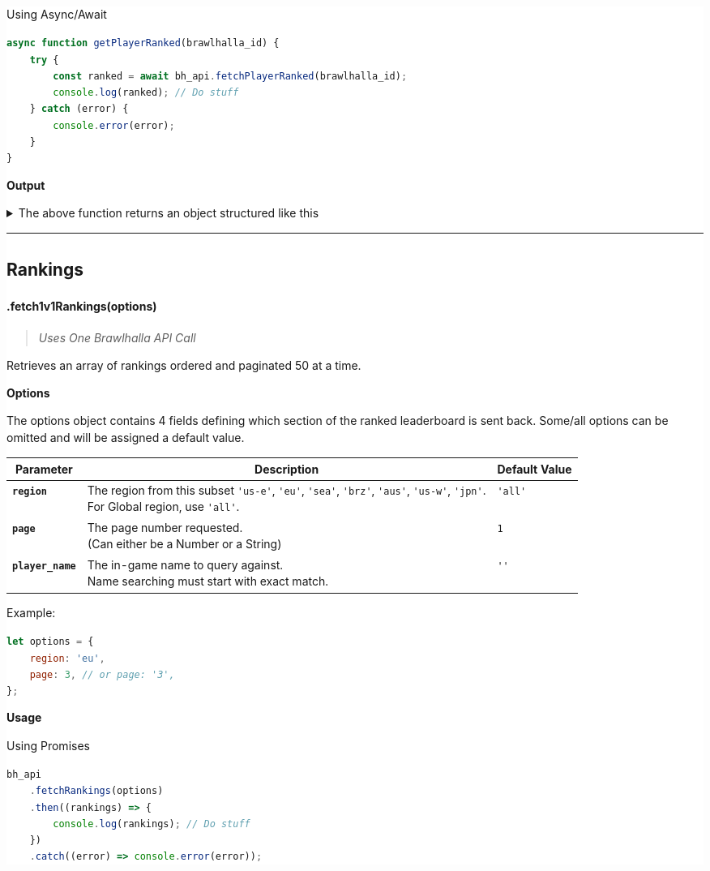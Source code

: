 Using Async/Await

```js
async function getPlayerRanked(brawlhalla_id) {
    try {
        const ranked = await bh_api.fetchPlayerRanked(brawlhalla_id);
        console.log(ranked); // Do stuff
    } catch (error) {
        console.error(error);
    }
}
```

**Output**

<details><summary>The above function returns an object structured like this</summary></details>

---

## Rankings

#### .fetch1v1Rankings(options)

> _Uses One Brawlhalla API Call_

Retrieves an array of rankings ordered and paginated 50 at a time.

**Options**

The options object contains 4 fields defining which section of the ranked leaderboard is sent back. Some/all options can be omitted and will be assigned a default value.

| Parameter         | Description                                                                                                                     | Default Value |
| ----------------- | ------------------------------------------------------------------------------------------------------------------------------- | ------------- |
| **`region`**      | The region from this subset `'us-e'`, `'eu'`, `'sea'`, `'brz'`, `'aus'`, `'us-w'`, `'jpn'`.</br>For Global region, use `'all'`. | `'all'`       |
| **`page`**        | The page number requested.</br>(Can either be a Number or a String)                                                             | `1`           |
| **`player_name`** | The in-game name to query against.</br>Name searching must start with exact match.                                              | `''`          |

Example:

```js
let options = {
    region: 'eu',
    page: 3, // or page: '3',
};
```

**Usage**

Using Promises

```js
bh_api
    .fetchRankings(options)
    .then((rankings) => {
        console.log(rankings); // Do stuff
    })
    .catch((error) => console.error(error));
```
